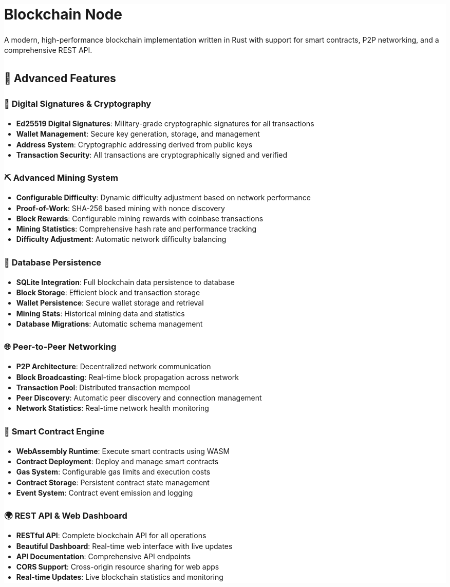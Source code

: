 # Blockchain Node

A modern, high-performance blockchain implementation written in Rust with support for smart contracts, P2P networking, and a comprehensive REST API.

## 🚀 Advanced Features

### 🔐 **Digital Signatures & Cryptography**
- **Ed25519 Digital Signatures**: Military-grade cryptographic signatures for all transactions
- **Wallet Management**: Secure key generation, storage, and management
- **Address System**: Cryptographic addressing derived from public keys
- **Transaction Security**: All transactions are cryptographically signed and verified

### ⛏️ **Advanced Mining System**
- **Configurable Difficulty**: Dynamic difficulty adjustment based on network performance
- **Proof-of-Work**: SHA-256 based mining with nonce discovery
- **Block Rewards**: Configurable mining rewards with coinbase transactions
- **Mining Statistics**: Comprehensive hash rate and performance tracking
- **Difficulty Adjustment**: Automatic network difficulty balancing

### 💾 **Database Persistence**
- **SQLite Integration**: Full blockchain data persistence to database
- **Block Storage**: Efficient block and transaction storage
- **Wallet Persistence**: Secure wallet storage and retrieval
- **Mining Stats**: Historical mining data and statistics
- **Database Migrations**: Automatic schema management

### 🌐 **Peer-to-Peer Networking**
- **P2P Architecture**: Decentralized network communication
- **Block Broadcasting**: Real-time block propagation across network
- **Transaction Pool**: Distributed transaction mempool
- **Peer Discovery**: Automatic peer discovery and connection management
- **Network Statistics**: Real-time network health monitoring

### 📝 **Smart Contract Engine**
- **WebAssembly Runtime**: Execute smart contracts using WASM
- **Contract Deployment**: Deploy and manage smart contracts
- **Gas System**: Configurable gas limits and execution costs
- **Contract Storage**: Persistent contract state management
- **Event System**: Contract event emission and logging

### 🌍 **REST API & Web Dashboard**
- **RESTful API**: Complete blockchain API for all operations
- **Beautiful Dashboard**: Real-time web interface with live updates
- **API Documentation**: Comprehensive API endpoints
- **CORS Support**: Cross-origin resource sharing for web apps
- **Real-time Updates**: Live blockchain statistics and monitoring
